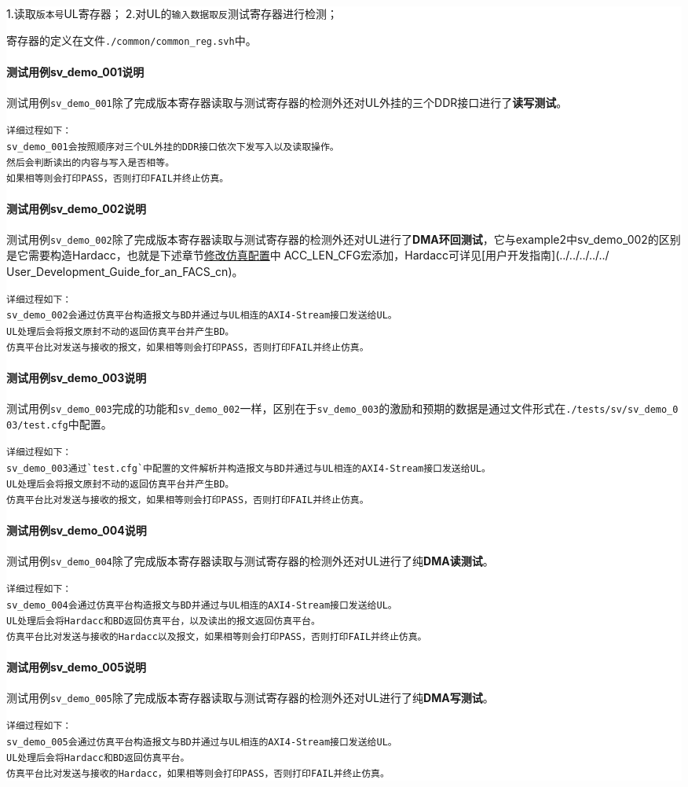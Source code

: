 1.读取`版本号`UL寄存器；
2.对UL的`输入数据取反`测试寄存器进行检测；

寄存器的定义在文件`./common/common_reg.svh`中。

<a id="sec-1-7-1" name="sec-1-7-1"></a>

#### 测试用例sv_demo_001说明

测试用例`sv_demo_001`除了完成版本寄存器读取与测试寄存器的检测外还对UL外挂的三个DDR接口进行了**读写测试**。

    详细过程如下：
    sv_demo_001会按照顺序对三个UL外挂的DDR接口依次下发写入以及读取操作。
    然后会判断读出的内容与写入是否相等。
    如果相等则会打印PASS，否则打印FAIL并终止仿真。

<a id="sec-1-7-2" name="sec-1-7-2"></a>

#### 测试用例sv_demo_002说明

测试用例`sv_demo_002`除了完成版本寄存器读取与测试寄存器的检测外还对UL进行了**DMA环回测试**，它与example2中sv_demo_002的区别是它需要构造Hardacc，也就是下述章节[修改仿真配置](./修改仿真配置)中 ACC_LEN_CFG宏添加，Hardacc可详见[用户开发指南](../../../../../ User_Development_Guide_for_an_FACS_cn)。

    详细过程如下：
    sv_demo_002会通过仿真平台构造报文与BD并通过与UL相连的AXI4-Stream接口发送给UL。
    UL处理后会将报文原封不动的返回仿真平台并产生BD。
    仿真平台比对发送与接收的报文，如果相等则会打印PASS，否则打印FAIL并终止仿真。

<a id="sec-1-7-3" name="sec-1-7-3"></a>

#### 测试用例sv_demo_003说明

测试用例`sv_demo_003`完成的功能和`sv_demo_002`一样，区别在于`sv_demo_003`的激励和预期的数据是通过文件形式在`./tests/sv/sv_demo_003/test.cfg`中配置。

    详细过程如下：
    sv_demo_003通过`test.cfg`中配置的文件解析并构造报文与BD并通过与UL相连的AXI4-Stream接口发送给UL。
    UL处理后会将报文原封不动的返回仿真平台并产生BD。
    仿真平台比对发送与接收的报文，如果相等则会打印PASS，否则打印FAIL并终止仿真。
    
<a id="sec-1-7-4" name="sec-1-7-4"></a>

#### 测试用例sv_demo_004说明

测试用例`sv_demo_004`除了完成版本寄存器读取与测试寄存器的检测外还对UL进行了纯**DMA读测试**。

    详细过程如下：
    sv_demo_004会通过仿真平台构造报文与BD并通过与UL相连的AXI4-Stream接口发送给UL。
    UL处理后会将Hardacc和BD返回仿真平台，以及读出的报文返回仿真平台。
    仿真平台比对发送与接收的Hardacc以及报文，如果相等则会打印PASS，否则打印FAIL并终止仿真。
    
<a id="sec-1-7-5" name="sec-1-7-5"></a>

#### 测试用例sv_demo_005说明

测试用例`sv_demo_005`除了完成版本寄存器读取与测试寄存器的检测外还对UL进行了纯**DMA写测试**。

    详细过程如下：
    sv_demo_005会通过仿真平台构造报文与BD并通过与UL相连的AXI4-Stream接口发送给UL。
    UL处理后会将Hardacc和BD返回仿真平台。
    仿真平台比对发送与接收的Hardacc，如果相等则会打印PASS，否则打印FAIL并终止仿真。
